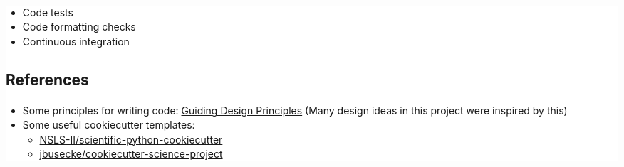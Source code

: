 - Code tests
- Code formatting checks
- Continuous integration

## References

- Some principles for writing code: [Guiding Design Principles](https://nsls-ii.github.io/scientific-python-cookiecutter/guiding-design-principles.html#write-for-readability) (Many design ideas in this project were inspired by this)
- Some useful cookiecutter templates:
    - [NSLS-II/scientific-python-cookiecutter](https://github.com/NSLS-II/scientific-python-cookiecutter)
    - [jbusecke/cookiecutter-science-project](https://github.com/jbusecke/cookiecutter-science-project/tree/master)

